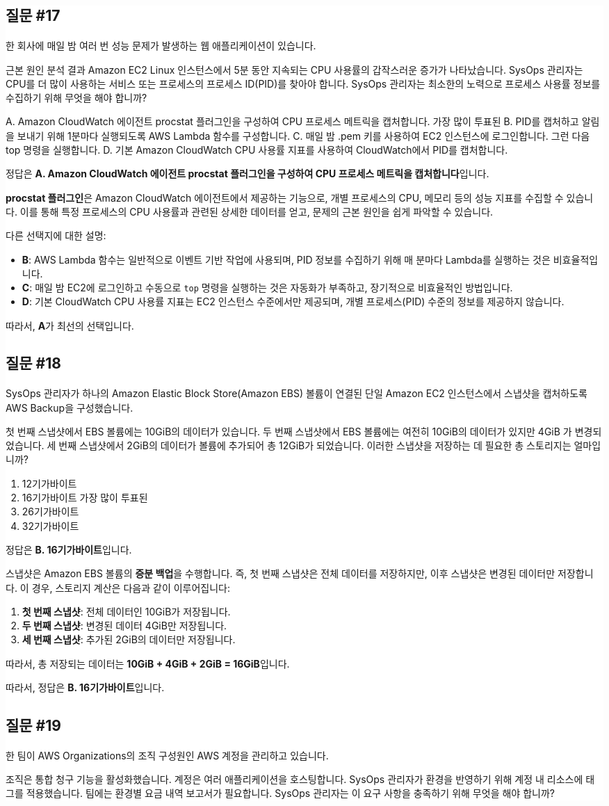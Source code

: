 ## 질문 #17
한 회사에 매일 밤 여러 번 성능 문제가 발생하는 웹 애플리케이션이 있습니다. 

근본 원인 분석 결과 Amazon EC2 Linux 인스턴스에서 5분 동안 지속되는 CPU 사용률의 갑작스러운 증가가 나타났습니다. SysOps 관리자는 CPU를 더 많이 사용하는 서비스 또는 프로세스의 프로세스 ID(PID)를 찾아야 합니다. SysOps
관리자는 최소한의 노력으로 프로세스 사용률 정보를 수집하기 위해 무엇을 해야 합니까?

A. Amazon CloudWatch 에이전트 procstat 플러그인을 구성하여 CPU 프로세스 메트릭을 캡처합니다. 가장 많이 투표된
B. PID를 캡처하고 알림을 보내기 위해 1분마다 실행되도록 AWS Lambda 함수를 구성합니다.
C. 매일 밤 .pem 키를 사용하여 EC2 인스턴스에 로그인합니다. 그런 다음 top 명령을 실행합니다.
D. 기본 Amazon CloudWatch CPU 사용률 지표를 사용하여 CloudWatch에서 PID를 캡처합니다.

정답은 **A. Amazon CloudWatch 에이전트 procstat 플러그인을 구성하여 CPU 프로세스 메트릭을 캡처합니다**입니다.

**procstat 플러그인**은 Amazon CloudWatch 에이전트에서 제공하는 기능으로, 개별 프로세스의 CPU, 메모리 등의 성능 지표를 수집할 수 있습니다. 이를 통해 특정 프로세스의 CPU 사용률과 관련된 상세한 데이터를 얻고, 문제의 근본 원인을 쉽게 파악할 수 있습니다.

다른 선택지에 대한 설명:
- **B**: AWS Lambda 함수는 일반적으로 이벤트 기반 작업에 사용되며, PID 정보를 수집하기 위해 매 분마다 Lambda를 실행하는 것은 비효율적입니다.
- **C**: 매일 밤 EC2에 로그인하고 수동으로 `top` 명령을 실행하는 것은 자동화가 부족하고, 장기적으로 비효율적인 방법입니다.
- **D**: 기본 CloudWatch CPU 사용률 지표는 EC2 인스턴스 수준에서만 제공되며, 개별 프로세스(PID) 수준의 정보를 제공하지 않습니다.

따라서, **A**가 최선의 선택입니다.


## 질문 #18
SysOps 관리자가 하나의 Amazon Elastic Block Store(Amazon EBS) 볼륨이 연결된 단일 Amazon EC2 인스턴스에서 스냅샷을 캡처하도록 AWS Backup을 구성했습니다. 

첫 번째 스냅샷에서 EBS 볼륨에는 10GiB의 데이터가 있습니다. 두 번째 스냅샷에서 EBS 볼륨에는 여전히 10GiB의 데이터가 있지만 4GiB
가 변경되었습니다. 세 번째 스냅샷에서 2GiB의 데이터가 볼륨에 추가되어 총 12GiB가 되었습니다.
이러한 스냅샷을 저장하는 데 필요한 총 스토리지는 얼마입니까?

1. 12기가바이트
2. 16기가바이트 가장 많이 투표된
3. 26기가바이트
4. 32기가바이트

정답은 **B. 16기가바이트**입니다.

스냅샷은 Amazon EBS 볼륨의 **증분 백업**을 수행합니다. 즉, 첫 번째 스냅샷은 전체 데이터를 저장하지만, 이후 스냅샷은 변경된 데이터만 저장합니다. 이 경우, 스토리지 계산은 다음과 같이 이루어집니다:

1. **첫 번째 스냅샷**: 전체 데이터인 10GiB가 저장됩니다.
2. **두 번째 스냅샷**: 변경된 데이터 4GiB만 저장됩니다.
3. **세 번째 스냅샷**: 추가된 2GiB의 데이터만 저장됩니다.

따라서, 총 저장되는 데이터는 **10GiB + 4GiB + 2GiB = 16GiB**입니다.

따라서, 정답은 **B. 16기가바이트**입니다.

## 질문 #19
한 팀이 AWS Organizations의 조직 구성원인 AWS 계정을 관리하고 있습니다. 

조직은 통합 청구 기능을 활성화했습니다. 계정은 여러 애플리케이션을 호스팅합니다.
SysOps 관리자가 환경을 반영하기 위해 계정 내 리소스에 태그를 적용했습니다. 팀에는 환경별 요금 내역 보고서가 필요합니다.
SysOps 관리자는 이 요구 사항을 충족하기 위해 무엇을 해야 합니까?
